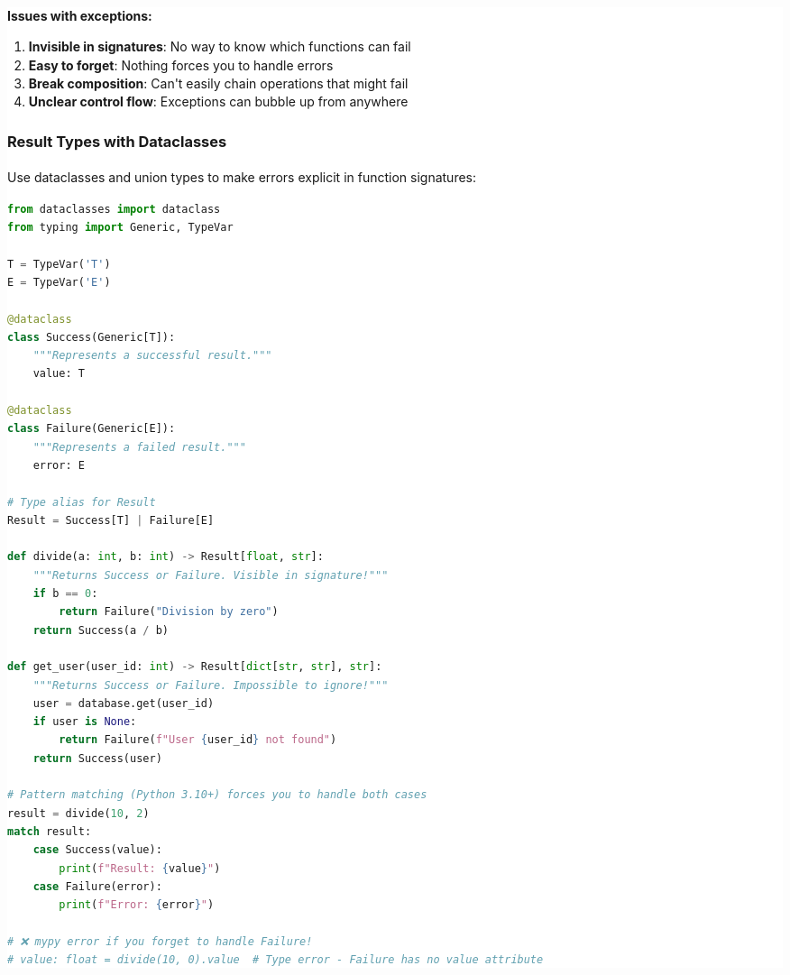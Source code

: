 **Issues with exceptions:**

1. **Invisible in signatures**: No way to know which functions can fail
2. **Easy to forget**: Nothing forces you to handle errors
3. **Break composition**: Can't easily chain operations that might fail
4. **Unclear control flow**: Exceptions can bubble up from anywhere

### Result Types with Dataclasses

Use dataclasses and union types to make errors explicit in function signatures:

```python
from dataclasses import dataclass
from typing import Generic, TypeVar

T = TypeVar('T')
E = TypeVar('E')

@dataclass
class Success(Generic[T]):
    """Represents a successful result."""
    value: T

@dataclass
class Failure(Generic[E]):
    """Represents a failed result."""
    error: E

# Type alias for Result
Result = Success[T] | Failure[E]

def divide(a: int, b: int) -> Result[float, str]:
    """Returns Success or Failure. Visible in signature!"""
    if b == 0:
        return Failure("Division by zero")
    return Success(a / b)

def get_user(user_id: int) -> Result[dict[str, str], str]:
    """Returns Success or Failure. Impossible to ignore!"""
    user = database.get(user_id)
    if user is None:
        return Failure(f"User {user_id} not found")
    return Success(user)

# Pattern matching (Python 3.10+) forces you to handle both cases
result = divide(10, 2)
match result:
    case Success(value):
        print(f"Result: {value}")
    case Failure(error):
        print(f"Error: {error}")

# ❌ mypy error if you forget to handle Failure!
# value: float = divide(10, 0).value  # Type error - Failure has no value attribute
```
